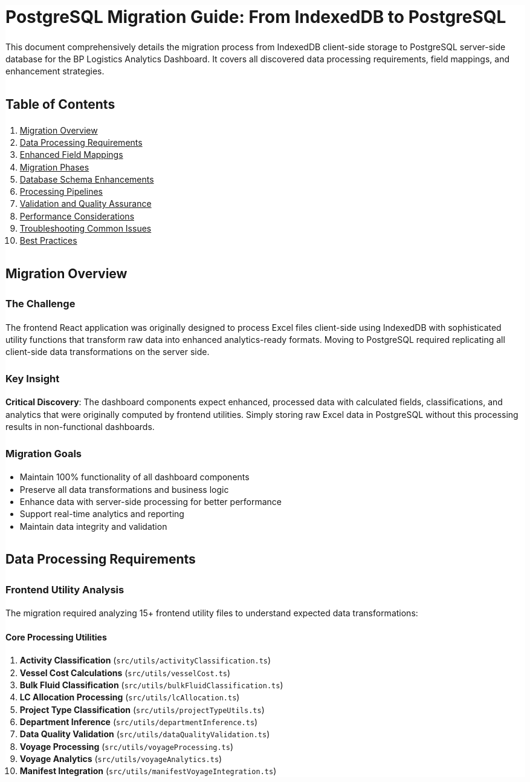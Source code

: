 # PostgreSQL Migration Guide: From IndexedDB to PostgreSQL

This document comprehensively details the migration process from IndexedDB client-side storage to PostgreSQL server-side database for the BP Logistics Analytics Dashboard. It covers all discovered data processing requirements, field mappings, and enhancement strategies.

## Table of Contents

1. [Migration Overview](#migration-overview)
2. [Data Processing Requirements](#data-processing-requirements)
3. [Enhanced Field Mappings](#enhanced-field-mappings)
4. [Migration Phases](#migration-phases)
5. [Database Schema Enhancements](#database-schema-enhancements)
6. [Processing Pipelines](#processing-pipelines)
7. [Validation and Quality Assurance](#validation-and-quality-assurance)
8. [Performance Considerations](#performance-considerations)
9. [Troubleshooting Common Issues](#troubleshooting-common-issues)
10. [Best Practices](#best-practices)

## Migration Overview

### The Challenge
The frontend React application was originally designed to process Excel files client-side using IndexedDB with sophisticated utility functions that transform raw data into enhanced analytics-ready formats. Moving to PostgreSQL required replicating all client-side data transformations on the server side.

### Key Insight
**Critical Discovery**: The dashboard components expect enhanced, processed data with calculated fields, classifications, and analytics that were originally computed by frontend utilities. Simply storing raw Excel data in PostgreSQL without this processing results in non-functional dashboards.

### Migration Goals
- Maintain 100% functionality of all dashboard components
- Preserve all data transformations and business logic
- Enhance data with server-side processing for better performance
- Support real-time analytics and reporting
- Maintain data integrity and validation

## Data Processing Requirements

### Frontend Utility Analysis
The migration required analyzing 15+ frontend utility files to understand expected data transformations:

#### Core Processing Utilities
1. **Activity Classification** (`src/utils/activityClassification.ts`)
2. **Vessel Cost Calculations** (`src/utils/vesselCost.ts`)
3. **Bulk Fluid Classification** (`src/utils/bulkFluidClassification.ts`)
4. **LC Allocation Processing** (`src/utils/lcAllocation.ts`)
5. **Project Type Classification** (`src/utils/projectTypeUtils.ts`)
6. **Department Inference** (`src/utils/departmentInference.ts`)
7. **Data Quality Validation** (`src/utils/dataQualityValidation.ts`)
8. **Voyage Processing** (`src/utils/voyageProcessing.ts`)
9. **Voyage Analytics** (`src/utils/voyageAnalytics.ts`)
10. **Manifest Integration** (`src/utils/manifestVoyageIntegration.ts`)
